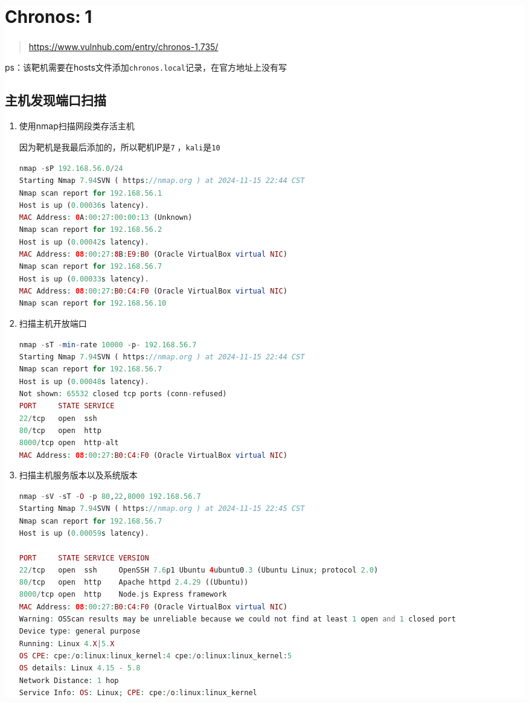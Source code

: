 # Chronos: 1

> https://www.vulnhub.com/entry/chronos-1,735/
> 

ps：该靶机需要在hosts文件添加`chronos.local`记录，在官方地址上没有写

## 主机发现端口扫描

1. 使用nmap扫描网段类存活主机
    
    因为靶机是我最后添加的，所以靶机IP是`7` ，`kali`是`10`
    
    ```php
    nmap -sP 192.168.56.0/24                       
    Starting Nmap 7.94SVN ( https://nmap.org ) at 2024-11-15 22:44 CST
    Nmap scan report for 192.168.56.1
    Host is up (0.00036s latency).
    MAC Address: 0A:00:27:00:00:13 (Unknown)
    Nmap scan report for 192.168.56.2
    Host is up (0.00042s latency).
    MAC Address: 08:00:27:8B:E9:B0 (Oracle VirtualBox virtual NIC)
    Nmap scan report for 192.168.56.7
    Host is up (0.00033s latency).
    MAC Address: 08:00:27:B0:C4:F0 (Oracle VirtualBox virtual NIC)
    Nmap scan report for 192.168.56.10
    ```
    
2. 扫描主机开放端口
    
    ```php
    nmap -sT -min-rate 10000 -p- 192.168.56.7  
    Starting Nmap 7.94SVN ( https://nmap.org ) at 2024-11-15 22:44 CST
    Nmap scan report for 192.168.56.7
    Host is up (0.00048s latency).
    Not shown: 65532 closed tcp ports (conn-refused)
    PORT     STATE SERVICE
    22/tcp   open  ssh
    80/tcp   open  http
    8000/tcp open  http-alt
    MAC Address: 08:00:27:B0:C4:F0 (Oracle VirtualBox virtual NIC)
    ```
    
3. 扫描主机服务版本以及系统版本
    
    ```php
    nmap -sV -sT -O -p 80,22,8000 192.168.56.7
    Starting Nmap 7.94SVN ( https://nmap.org ) at 2024-11-15 22:45 CST
    Nmap scan report for 192.168.56.7
    Host is up (0.00059s latency).
    
    PORT     STATE SERVICE VERSION
    22/tcp   open  ssh     OpenSSH 7.6p1 Ubuntu 4ubuntu0.3 (Ubuntu Linux; protocol 2.0)
    80/tcp   open  http    Apache httpd 2.4.29 ((Ubuntu))
    8000/tcp open  http    Node.js Express framework
    MAC Address: 08:00:27:B0:C4:F0 (Oracle VirtualBox virtual NIC)
    Warning: OSScan results may be unreliable because we could not find at least 1 open and 1 closed port
    Device type: general purpose
    Running: Linux 4.X|5.X
    OS CPE: cpe:/o:linux:linux_kernel:4 cpe:/o:linux:linux_kernel:5
    OS details: Linux 4.15 - 5.8
    Network Distance: 1 hop
    Service Info: OS: Linux; CPE: cpe:/o:linux:linux_kernel
    ```
    